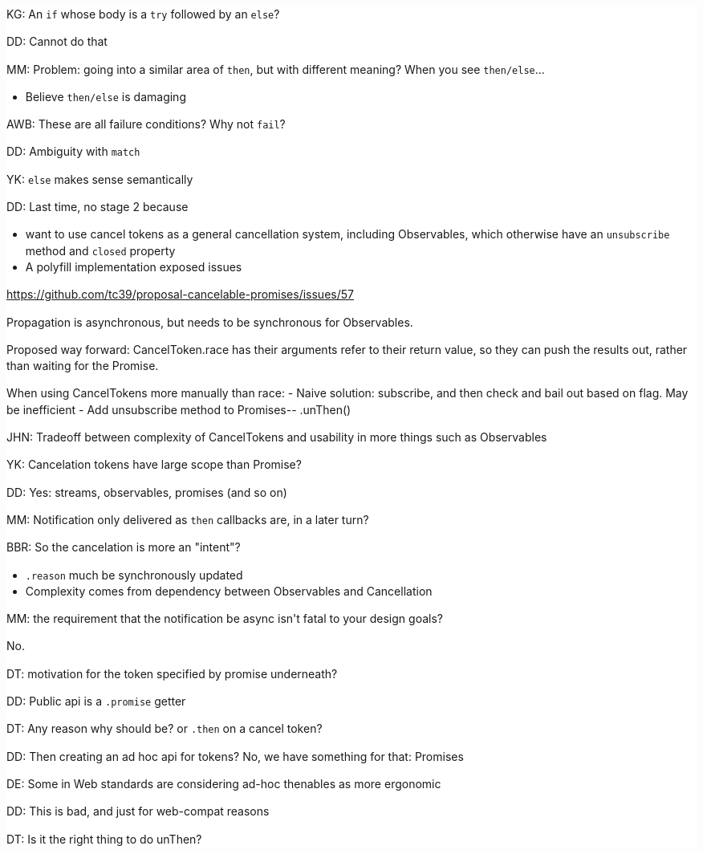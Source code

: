 KG: An `if` whose body is a `try` followed by an `else`?

DD: Cannot do that


MM: Problem: going into a similar area of `then`, but with different meaning? When you see `then/else`...
- Believe `then/else` is damaging


AWB: These are all failure conditions? Why not `fail`?

DD: Ambiguity with `match`

YK: `else` makes sense semantically

DD: Last time, no stage 2 because

- want to use cancel tokens as a general cancellation system, including Observables, which otherwise have an `unsubscribe` method and `closed` property
- A polyfill implementation exposed issues

https://github.com/tc39/proposal-cancelable-promises/issues/57

Propagation is asynchronous, but needs to be synchronous for Observables.

Proposed way forward: CancelToken.race has their arguments refer to their return value, so they can push the results out, rather than waiting for the Promise.

When using CancelTokens more manually than race:
    - Naive solution: subscribe, and then check and bail out based on flag. May be inefficient
    - Add unsubscribe method to Promises-- .unThen()

JHN: Tradeoff between complexity of CancelTokens and usability in more things such as Observables

YK: Cancelation tokens have large scope than Promise?

DD: Yes: streams, observables, promises (and so on)

MM: Notification only delivered as `then` callbacks are, in a later turn?

BBR: So the cancelation is more an "intent"?

- `.reason` much be synchronously updated
- Complexity comes from dependency between Observables and Cancellation


MM: the requirement that the notification be async isn't fatal to your design goals?

No. 

DT: motivation for the token specified by promise underneath?

DD: Public api is a `.promise` getter

DT: Any reason why should be? or `.then` on a cancel token?

DD: Then creating an ad hoc api for tokens? No, we have something for that: Promises

DE: Some in Web standards are considering ad-hoc thenables as more ergonomic

DD: This is bad, and just for web-compat reasons

DT: Is it the right thing to do unThen?
